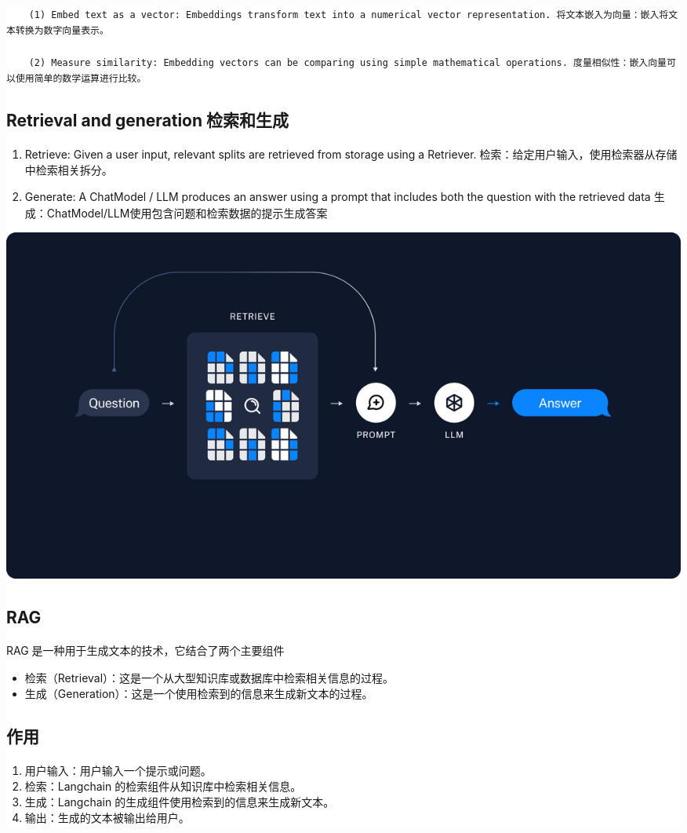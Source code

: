         (1) Embed text as a vector: Embeddings transform text into a numerical vector representation. 将文本嵌入为向量：嵌入将文本转换为数字向量表示。

        (2) Measure similarity: Embedding vectors can be comparing using simple mathematical operations. 度量相似性：嵌入向量可以使用简单的数学运算进行比较。

## Retrieval and generation 检索和生成

1. Retrieve: Given a user input, relevant splits are retrieved from storage using a Retriever. 检索：给定用户输入，使用检索器从存储中检索相关拆分。

2. Generate: A ChatModel / LLM produces an answer using a prompt that includes both the question with the retrieved data 生成：ChatModel/LLM使用包含问题和检索数据的提示生成答案

![alt text](image-2.png)

## RAG

RAG 是一种用于生成文本的技术，它结合了两个主要组件

- 检索（Retrieval）：这是一个从大型知识库或数据库中检索相关信息的过程。
- 生成（Generation）：这是一个使用检索到的信息来生成新文本的过程。

## 作用

1. 用户输入：用户输入一个提示或问题。
2. 检索：Langchain 的检索组件从知识库中检索相关信息。
3. 生成：Langchain 的生成组件使用检索到的信息来生成新文本。
4. 输出：生成的文本被输出给用户。
